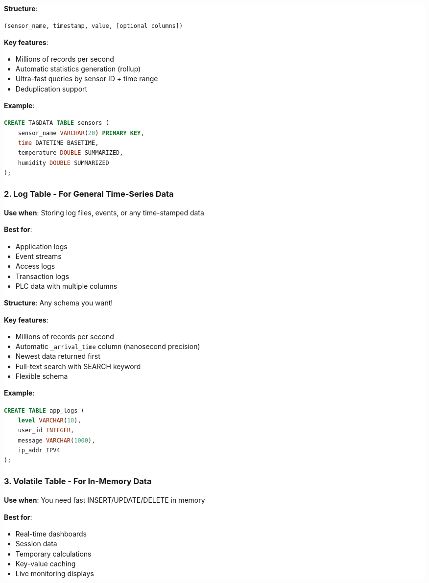 **Structure**:
```
(sensor_name, timestamp, value, [optional columns])
```

**Key features**:
- Millions of records per second
- Automatic statistics generation (rollup)
- Ultra-fast queries by sensor ID + time range
- Deduplication support

**Example**:
```sql
CREATE TAGDATA TABLE sensors (
    sensor_name VARCHAR(20) PRIMARY KEY,
    time DATETIME BASETIME,
    temperature DOUBLE SUMMARIZED,
    humidity DOUBLE SUMMARIZED
);
```

### 2. Log Table - For General Time-Series Data

**Use when**: Storing log files, events, or any time-stamped data

**Best for**:
- Application logs
- Event streams
- Access logs
- Transaction logs
- PLC data with multiple columns

**Structure**: Any schema you want!

**Key features**:
- Millions of records per second
- Automatic `_arrival_time` column (nanosecond precision)
- Newest data returned first
- Full-text search with SEARCH keyword
- Flexible schema

**Example**:
```sql
CREATE TABLE app_logs (
    level VARCHAR(10),
    user_id INTEGER,
    message VARCHAR(1000),
    ip_addr IPV4
);
```

### 3. Volatile Table - For In-Memory Data

**Use when**: You need fast INSERT/UPDATE/DELETE in memory

**Best for**:
- Real-time dashboards
- Session data
- Temporary calculations
- Key-value caching
- Live monitoring displays
